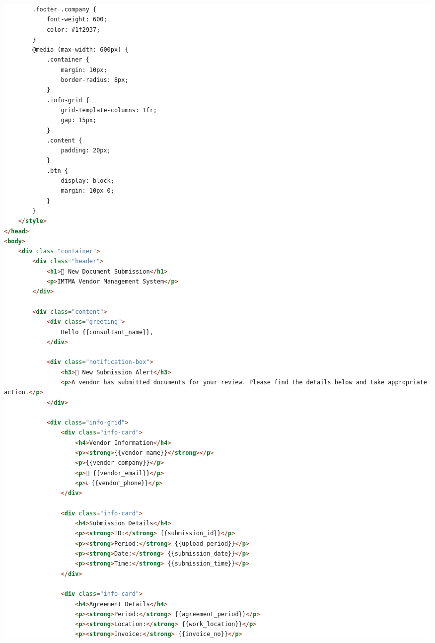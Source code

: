 ```html
        .footer .company {
            font-weight: 600;
            color: #1f2937;
        }
        @media (max-width: 600px) {
            .container {
                margin: 10px;
                border-radius: 8px;
            }
            .info-grid {
                grid-template-columns: 1fr;
                gap: 15px;
            }
            .content {
                padding: 20px;
            }
            .btn {
                display: block;
                margin: 10px 0;
            }
        }
    </style>
</head>
<body>
    <div class="container">
        <div class="header">
            <h1>📄 New Document Submission</h1>
            <p>IMTMA Vendor Management System</p>
        </div>
        
        <div class="content">
            <div class="greeting">
                Hello {{consultant_name}},
            </div>
            
            <div class="notification-box">
                <h3>🔔 New Submission Alert</h3>
                <p>A vendor has submitted documents for your review. Please find the details below and take appropriate action.</p>
            </div>
            
            <div class="info-grid">
                <div class="info-card">
                    <h4>Vendor Information</h4>
                    <p><strong>{{vendor_name}}</strong></p>
                    <p>{{vendor_company}}</p>
                    <p>📧 {{vendor_email}}</p>
                    <p>📞 {{vendor_phone}}</p>
                </div>
                
                <div class="info-card">
                    <h4>Submission Details</h4>
                    <p><strong>ID:</strong> {{submission_id}}</p>
                    <p><strong>Period:</strong> {{upload_period}}</p>
                    <p><strong>Date:</strong> {{submission_date}}</p>
                    <p><strong>Time:</strong> {{submission_time}}</p>
                </div>
                
                <div class="info-card">
                    <h4>Agreement Details</h4>
                    <p><strong>Period:</strong> {{agreement_period}}</p>
                    <p><strong>Location:</strong> {{work_location}}</p>
                    <p><strong>Invoice:</strong> {{invoice_no}}</p>
```